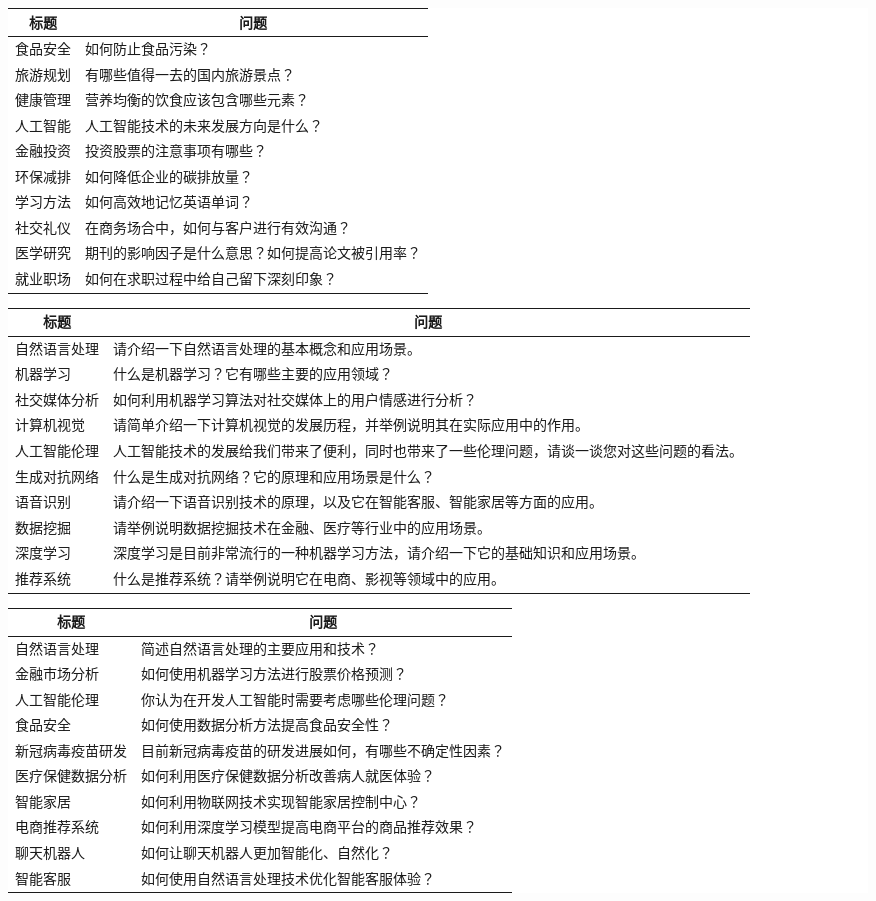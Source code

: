 | 标题 | 问题 |
| --- | --- |
| 食品安全 | 如何防止食品污染？ |
| 旅游规划 | 有哪些值得一去的国内旅游景点？ |
| 健康管理 | 营养均衡的饮食应该包含哪些元素？ |
| 人工智能 | 人工智能技术的未来发展方向是什么？ |
| 金融投资 | 投资股票的注意事项有哪些？ |
| 环保减排 | 如何降低企业的碳排放量？ |
| 学习方法 | 如何高效地记忆英语单词？ |
| 社交礼仪 | 在商务场合中，如何与客户进行有效沟通？ |
| 医学研究 | 期刊的影响因子是什么意思？如何提高论文被引用率？ |
| 就业职场 | 如何在求职过程中给自己留下深刻印象？ |

|标题|问题|
|---|---|
|自然语言处理|请介绍一下自然语言处理的基本概念和应用场景。|
|机器学习|什么是机器学习？它有哪些主要的应用领域？|
|社交媒体分析|如何利用机器学习算法对社交媒体上的用户情感进行分析？|
|计算机视觉|请简单介绍一下计算机视觉的发展历程，并举例说明其在实际应用中的作用。|
|人工智能伦理|人工智能技术的发展给我们带来了便利，同时也带来了一些伦理问题，请谈一谈您对这些问题的看法。|
|生成对抗网络|什么是生成对抗网络？它的原理和应用场景是什么？|
|语音识别|请介绍一下语音识别技术的原理，以及它在智能客服、智能家居等方面的应用。|
|数据挖掘|请举例说明数据挖掘技术在金融、医疗等行业中的应用场景。|
|深度学习|深度学习是目前非常流行的一种机器学习方法，请介绍一下它的基础知识和应用场景。|
|推荐系统|什么是推荐系统？请举例说明它在电商、影视等领域中的应用。|

| 标题                               | 问题                                                     |
| ---------------------------------- | -------------------------------------------------------- |
| 自然语言处理                     | 简述自然语言处理的主要应用和技术？                       |
| 金融市场分析                     | 如何使用机器学习方法进行股票价格预测？                   |
| 人工智能伦理                     | 你认为在开发人工智能时需要考虑哪些伦理问题？               |
| 食品安全                           | 如何使用数据分析方法提高食品安全性？                     |
| 新冠病毒疫苗研发                 | 目前新冠病毒疫苗的研发进展如何，有哪些不确定性因素？       |
| 医疗保健数据分析                 | 如何利用医疗保健数据分析改善病人就医体验？               |
| 智能家居                           | 如何利用物联网技术实现智能家居控制中心？                 |
| 电商推荐系统                     | 如何利用深度学习模型提高电商平台的商品推荐效果？         |
| 聊天机器人                         | 如何让聊天机器人更加智能化、自然化？                     |
| 智能客服                           | 如何使用自然语言处理技术优化智能客服体验？               |
